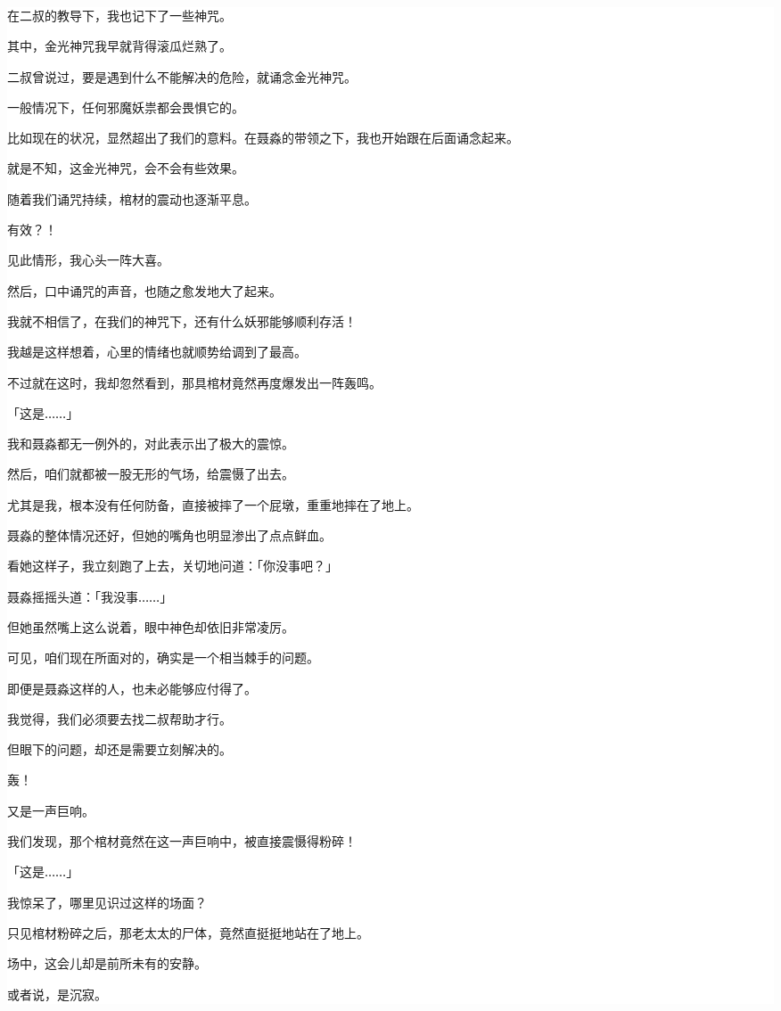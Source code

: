 在二叔的教导下，我也记下了一些神咒。

其中，金光神咒我早就背得滚瓜烂熟了。

二叔曾说过，要是遇到什么不能解决的危险，就诵念金光神咒。

一般情况下，任何邪魔妖祟都会畏惧它的。

比如现在的状况，显然超出了我们的意料。在聂淼的带领之下，我也开始跟在后面诵念起来。

就是不知，这金光神咒，会不会有些效果。

随着我们诵咒持续，棺材的震动也逐渐平息。

有效？！

见此情形，我心头一阵大喜。

然后，口中诵咒的声音，也随之愈发地大了起来。

我就不相信了，在我们的神咒下，还有什么妖邪能够顺利存活！

我越是这样想着，心里的情绪也就顺势给调到了最高。

不过就在这时，我却忽然看到，那具棺材竟然再度爆发出一阵轰鸣。

「这是……」

我和聂淼都无一例外的，对此表示出了极大的震惊。

然后，咱们就都被一股无形的气场，给震慑了出去。

尤其是我，根本没有任何防备，直接被摔了一个屁墩，重重地摔在了地上。

聂淼的整体情况还好，但她的嘴角也明显渗出了点点鲜血。

看她这样子，我立刻跑了上去，关切地问道：「你没事吧？」

聂淼摇摇头道：「我没事……」

但她虽然嘴上这么说着，眼中神色却依旧非常凌厉。

可见，咱们现在所面对的，确实是一个相当棘手的问题。

即便是聂淼这样的人，也未必能够应付得了。

我觉得，我们必须要去找二叔帮助才行。

但眼下的问题，却还是需要立刻解决的。

轰！

又是一声巨响。

我们发现，那个棺材竟然在这一声巨响中，被直接震慑得粉碎！

「这是……」

我惊呆了，哪里见识过这样的场面？

只见棺材粉碎之后，那老太太的尸体，竟然直挺挺地站在了地上。

场中，这会儿却是前所未有的安静。

或者说，是沉寂。
